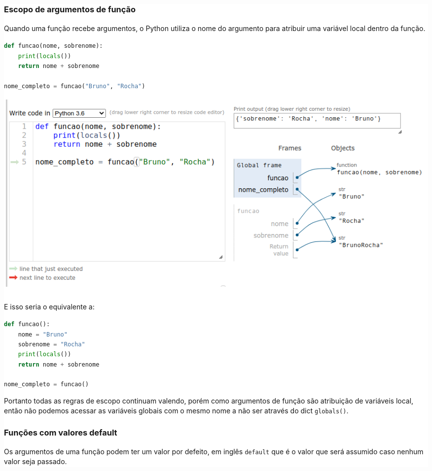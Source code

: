 ### Escopo de argumentos de função

Quando uma função recebe argumentos, o Python utiliza o nome do argumento para 
atribuir uma variável local dentro da função.

```python
def funcao(nome, sobrenome):
    print(locals())
    return nome + sobrenome

nome_completo = funcao("Bruno", "Rocha")
```

![Escopos de argumentos](../../../../static/img/escopo_04.png)

E isso seria o equivalente a:

```python
def funcao():
    nome = "Bruno"
    sobrenome = "Rocha"
    print(locals())
    return nome + sobrenome

nome_completo = funcao()
```
Portanto todas as regras de escopo continuam valendo, porém como argumentos de 
função são atribuição de variáveis local, então não podemos acessar as 
variáveis globais com o mesmo nome a não ser através do dict `globals()`.

### Funções com valores default

Os argumentos de uma função podem ter um valor por defeito, em inglês `default` 
que é o valor que será assumido caso nenhum valor seja passado.
